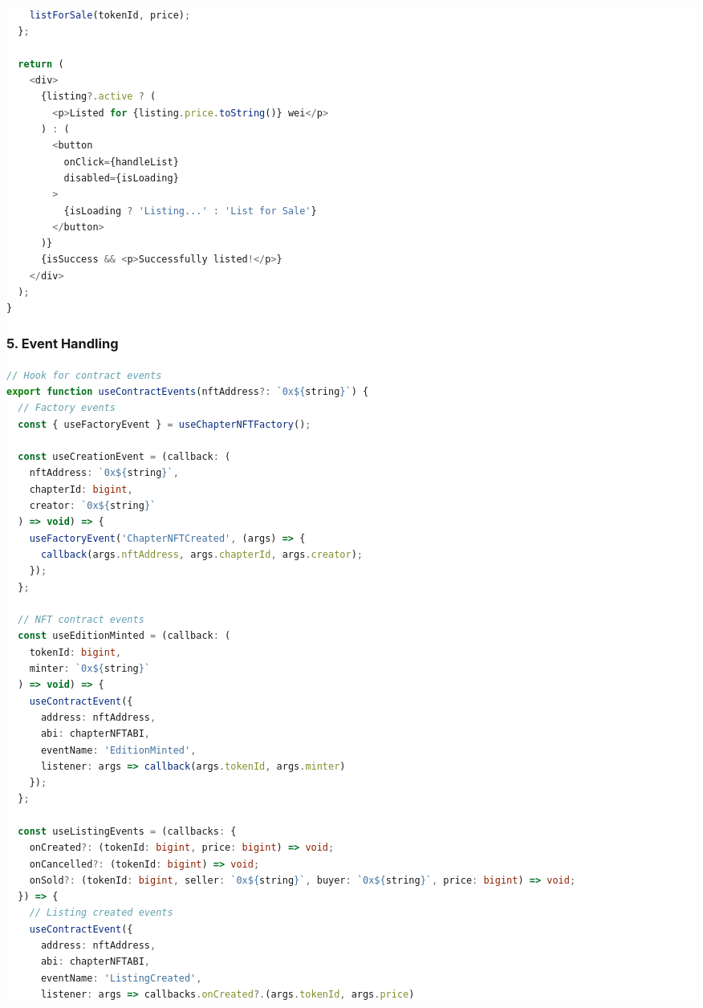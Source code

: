 ```typescript
    listForSale(tokenId, price);
  };

  return (
    <div>
      {listing?.active ? (
        <p>Listed for {listing.price.toString()} wei</p>
      ) : (
        <button 
          onClick={handleList}
          disabled={isLoading}
        >
          {isLoading ? 'Listing...' : 'List for Sale'}
        </button>
      )}
      {isSuccess && <p>Successfully listed!</p>}
    </div>
  );
}
```

### 5. Event Handling

```typescript
// Hook for contract events
export function useContractEvents(nftAddress?: `0x${string}`) {
  // Factory events
  const { useFactoryEvent } = useChapterNFTFactory();
  
  const useCreationEvent = (callback: (
    nftAddress: `0x${string}`, 
    chapterId: bigint, 
    creator: `0x${string}`
  ) => void) => {
    useFactoryEvent('ChapterNFTCreated', (args) => {
      callback(args.nftAddress, args.chapterId, args.creator);
    });
  };

  // NFT contract events
  const useEditionMinted = (callback: (
    tokenId: bigint, 
    minter: `0x${string}`
  ) => void) => {
    useContractEvent({
      address: nftAddress,
      abi: chapterNFTABI,
      eventName: 'EditionMinted',
      listener: args => callback(args.tokenId, args.minter)
    });
  };

  const useListingEvents = (callbacks: {
    onCreated?: (tokenId: bigint, price: bigint) => void;
    onCancelled?: (tokenId: bigint) => void;
    onSold?: (tokenId: bigint, seller: `0x${string}`, buyer: `0x${string}`, price: bigint) => void;
  }) => {
    // Listing created events
    useContractEvent({
      address: nftAddress,
      abi: chapterNFTABI,
      eventName: 'ListingCreated',
      listener: args => callbacks.onCreated?.(args.tokenId, args.price)
```